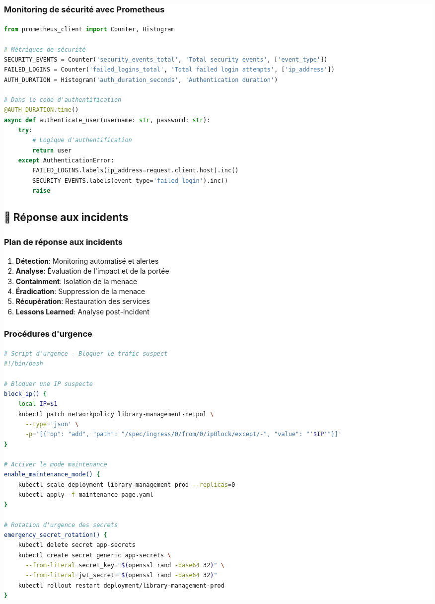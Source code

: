 ### Monitoring de sécurité avec Prometheus
```python
from prometheus_client import Counter, Histogram

# Métriques de sécurité
SECURITY_EVENTS = Counter('security_events_total', 'Total security events', ['event_type'])
FAILED_LOGINS = Counter('failed_logins_total', 'Total failed login attempts', ['ip_address'])
AUTH_DURATION = Histogram('auth_duration_seconds', 'Authentication duration')

# Dans le code d'authentification
@AUTH_DURATION.time()
async def authenticate_user(username: str, password: str):
    try:
        # Logique d'authentification
        return user
    except AuthenticationError:
        FAILED_LOGINS.labels(ip_address=request.client.host).inc()
        SECURITY_EVENTS.labels(event_type='failed_login').inc()
        raise
```

## 🚨 Réponse aux incidents

### Plan de réponse aux incidents
1. **Détection**: Monitoring automatisé et alertes
2. **Analyse**: Évaluation de l'impact et de la portée
3. **Containment**: Isolation de la menace
4. **Éradication**: Suppression de la menace
5. **Récupération**: Restauration des services
6. **Lessons Learned**: Analyse post-incident

### Procédures d'urgence
```bash
# Script d'urgence - Bloquer le trafic suspect
#!/bin/bash

# Bloquer une IP suspecte
block_ip() {
    local IP=$1
    kubectl patch networkpolicy library-management-netpol \
      --type='json' \
      -p='[{"op": "add", "path": "/spec/ingress/0/from/0/ipBlock/except/-", "value": "'$IP'"}]'
}

# Activer le mode maintenance
enable_maintenance_mode() {
    kubectl scale deployment library-management-prod --replicas=0
    kubectl apply -f maintenance-page.yaml
}

# Rotation d'urgence des secrets
emergency_secret_rotation() {
    kubectl delete secret app-secrets
    kubectl create secret generic app-secrets \
      --from-literal=secret_key="$(openssl rand -base64 32)" \
      --from-literal=jwt_secret="$(openssl rand -base64 32)"
    kubectl rollout restart deployment/library-management-prod
}
```
